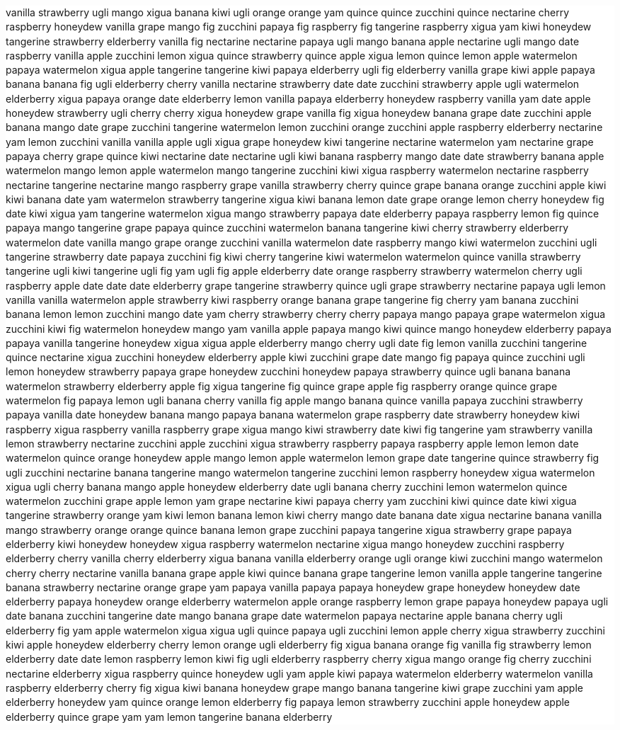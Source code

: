 vanilla strawberry ugli mango xigua banana kiwi ugli orange orange yam quince quince zucchini quince nectarine cherry raspberry honeydew vanilla grape mango fig zucchini papaya fig raspberry fig tangerine raspberry xigua yam kiwi honeydew tangerine strawberry elderberry vanilla fig nectarine nectarine papaya ugli mango banana apple nectarine ugli mango date raspberry vanilla apple zucchini lemon xigua quince strawberry quince apple xigua lemon quince lemon apple watermelon papaya watermelon xigua apple tangerine tangerine kiwi papaya elderberry ugli fig elderberry vanilla grape kiwi apple papaya banana banana fig ugli elderberry cherry vanilla nectarine strawberry date date zucchini strawberry apple ugli watermelon elderberry xigua papaya orange date elderberry lemon vanilla papaya elderberry honeydew raspberry vanilla yam date apple honeydew strawberry ugli cherry cherry xigua honeydew grape vanilla fig xigua honeydew banana grape date zucchini apple banana mango date grape zucchini tangerine watermelon lemon zucchini orange zucchini apple raspberry elderberry nectarine yam lemon zucchini vanilla vanilla apple ugli xigua grape honeydew kiwi tangerine nectarine watermelon yam nectarine grape papaya cherry grape quince kiwi nectarine date nectarine ugli kiwi banana raspberry mango date date strawberry banana apple watermelon mango lemon apple watermelon mango tangerine zucchini kiwi xigua raspberry watermelon nectarine raspberry nectarine tangerine nectarine mango raspberry grape vanilla strawberry cherry quince grape banana orange zucchini apple kiwi kiwi banana date yam watermelon strawberry tangerine xigua kiwi banana lemon date grape orange lemon cherry honeydew fig date kiwi xigua yam tangerine watermelon xigua mango strawberry papaya date elderberry papaya raspberry lemon fig quince papaya mango tangerine grape papaya quince zucchini watermelon banana tangerine kiwi cherry strawberry elderberry watermelon date vanilla mango grape orange zucchini vanilla watermelon date raspberry mango kiwi watermelon zucchini ugli tangerine strawberry date papaya zucchini fig kiwi cherry tangerine kiwi watermelon watermelon quince vanilla strawberry tangerine ugli kiwi tangerine ugli fig yam ugli fig apple elderberry date orange raspberry strawberry watermelon cherry ugli raspberry apple date date date elderberry grape tangerine strawberry quince ugli grape strawberry nectarine papaya ugli lemon vanilla vanilla watermelon apple strawberry kiwi raspberry orange banana grape tangerine fig cherry yam banana zucchini banana lemon lemon zucchini mango date yam cherry strawberry cherry cherry papaya mango papaya grape watermelon xigua zucchini kiwi fig watermelon honeydew mango yam vanilla apple papaya mango kiwi quince mango honeydew elderberry papaya papaya vanilla tangerine honeydew xigua xigua apple elderberry mango cherry ugli date fig lemon vanilla zucchini tangerine quince nectarine xigua zucchini honeydew elderberry apple kiwi zucchini grape date mango fig papaya quince zucchini ugli lemon honeydew strawberry papaya grape honeydew zucchini honeydew papaya strawberry quince ugli banana banana watermelon strawberry elderberry apple fig xigua tangerine fig quince grape apple fig raspberry orange quince grape watermelon fig papaya lemon ugli banana cherry vanilla fig apple mango banana quince vanilla papaya zucchini strawberry papaya vanilla date honeydew banana mango papaya banana watermelon grape raspberry date strawberry honeydew kiwi raspberry xigua raspberry vanilla raspberry grape xigua mango kiwi strawberry date kiwi fig tangerine yam strawberry vanilla lemon strawberry nectarine zucchini apple zucchini xigua strawberry raspberry papaya raspberry apple lemon lemon date watermelon quince orange honeydew apple mango lemon apple watermelon lemon grape date tangerine quince strawberry fig ugli zucchini nectarine banana tangerine mango watermelon tangerine zucchini lemon raspberry honeydew xigua watermelon xigua ugli cherry banana mango apple honeydew elderberry date ugli banana cherry zucchini lemon watermelon quince watermelon zucchini grape apple lemon yam grape nectarine kiwi papaya cherry yam zucchini kiwi quince date kiwi xigua tangerine strawberry orange yam kiwi lemon banana lemon kiwi cherry mango date banana date xigua nectarine banana vanilla mango strawberry orange orange quince banana lemon grape zucchini papaya tangerine xigua strawberry grape papaya elderberry kiwi honeydew honeydew xigua raspberry watermelon nectarine xigua mango honeydew zucchini raspberry elderberry cherry vanilla cherry elderberry xigua banana vanilla elderberry orange ugli orange kiwi zucchini mango watermelon cherry cherry nectarine vanilla banana grape apple kiwi quince banana grape tangerine lemon vanilla apple tangerine tangerine banana strawberry nectarine orange grape yam papaya vanilla papaya papaya honeydew grape honeydew honeydew date elderberry papaya honeydew orange elderberry watermelon apple orange raspberry lemon grape papaya honeydew papaya ugli date banana zucchini tangerine date mango banana grape date watermelon papaya nectarine apple banana cherry ugli elderberry fig yam apple watermelon xigua xigua ugli quince papaya ugli zucchini lemon apple cherry xigua strawberry zucchini kiwi apple honeydew elderberry cherry lemon orange ugli elderberry fig xigua banana orange fig vanilla fig strawberry lemon elderberry date date lemon raspberry lemon kiwi fig ugli elderberry raspberry cherry xigua mango orange fig cherry zucchini nectarine elderberry xigua raspberry quince honeydew ugli yam apple kiwi papaya watermelon elderberry watermelon vanilla raspberry elderberry cherry fig xigua kiwi banana honeydew grape mango banana tangerine kiwi grape zucchini yam apple elderberry honeydew yam quince orange lemon elderberry fig papaya lemon strawberry zucchini apple honeydew apple elderberry quince grape yam yam lemon tangerine banana elderberry